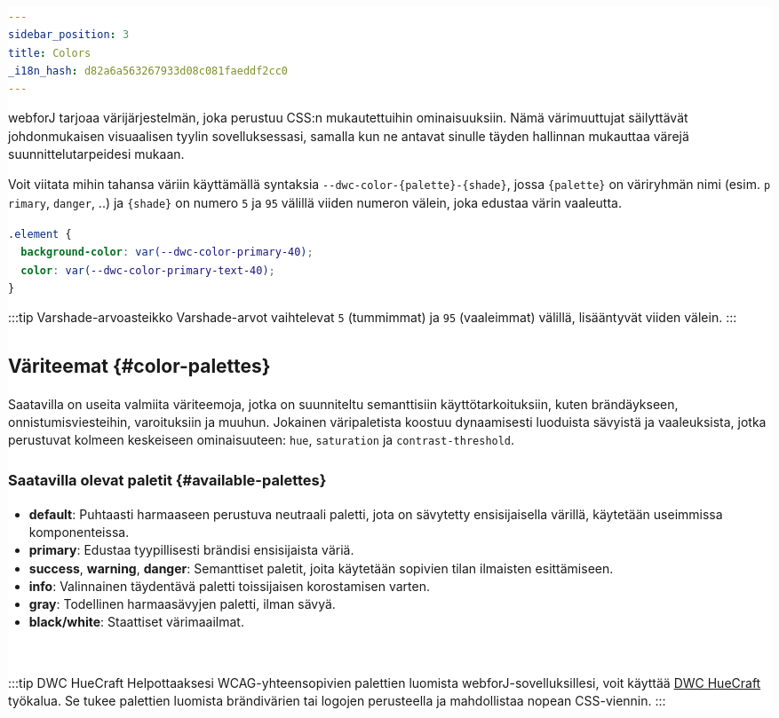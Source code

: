 ```yaml
---
sidebar_position: 3
title: Colors
_i18n_hash: d82a6a563267933d08c081faeddf2cc0
---
```

webforJ tarjoaa värijärjestelmän, joka perustuu CSS:n mukautettuihin ominaisuuksiin. Nämä värimuuttujat säilyttävät johdonmukaisen visuaalisen tyylin sovelluksessasi, samalla kun ne antavat sinulle täyden hallinnan mukauttaa värejä suunnittelutarpeidesi mukaan.

Voit viitata mihin tahansa väriin käyttämällä syntaksia `--dwc-color-{palette}-{shade}`, jossa `{palette}` on väriryhmän nimi (esim. `primary`, `danger`, ..) ja `{shade}` on numero `5` ja `95` välillä viiden numeron välein, joka edustaa värin vaaleutta.

```css
.element {
  background-color: var(--dwc-color-primary-40);
  color: var(--dwc-color-primary-text-40);
}
```

:::tip Varshade-arvoasteikko
Varshade-arvot vaihtelevat `5` (tummimmat) ja `95` (vaaleimmat) välillä, lisääntyvät viiden välein.
:::

## Väriteemat {#color-palettes}

Saatavilla on useita valmiita väriteemoja, jotka on suunniteltu semanttisiin käyttötarkoituksiin, kuten brändäykseen, onnistumisviesteihin, varoituksiin ja muuhun. Jokainen väripaletista koostuu dynaamisesti luoduista sävyistä ja vaaleuksista, jotka perustuvat kolmeen keskeiseen ominaisuuteen: `hue`, `saturation` ja `contrast-threshold`.

### Saatavilla olevat paletit {#available-palettes}

- **default**: Puhtaasti harmaaseen perustuva neutraali paletti, jota on sävytetty ensisijaisella värillä, käytetään useimmissa komponenteissa.
- **primary**: Edustaa tyypillisesti brändisi ensisijaista väriä.
- **success**, **warning**, **danger**: Semanttiset paletit, joita käytetään sopivien tilan ilmaisten esittämiseen.
- **info**: Valinnainen täydentävä paletti toissijaisen korostamisen varten.
- **gray**: Todellinen harmaasävyjen paletti, ilman sävyä.
- **black/white**: Staattiset värimaailmat.

<ColorPalette></ColorPalette>

<br/>

:::tip DWC HueCraft
Helpottaaksesi WCAG-yhteensopivien palettien luomista webforJ-sovelluksillesi, voit käyttää [DWC HueCraft](https://webforj.github.io/huecraft/) työkalua. Se tukee palettien luomista brändivärien tai logojen perusteella ja mahdollistaa nopean CSS-viennin.
:::

